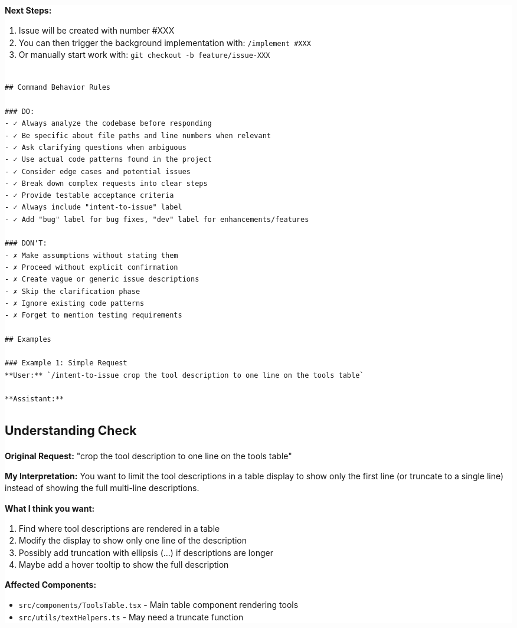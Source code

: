 **Next Steps:**
1. Issue will be created with number #XXX
2. You can then trigger the background implementation with:
   `/implement #XXX`
3. Or manually start work with:
   `git checkout -b feature/issue-XXX`
```

## Command Behavior Rules

### DO:
- ✓ Always analyze the codebase before responding
- ✓ Be specific about file paths and line numbers when relevant
- ✓ Ask clarifying questions when ambiguous
- ✓ Use actual code patterns found in the project
- ✓ Consider edge cases and potential issues
- ✓ Break down complex requests into clear steps
- ✓ Provide testable acceptance criteria
- ✓ Always include "intent-to-issue" label
- ✓ Add "bug" label for bug fixes, "dev" label for enhancements/features

### DON'T:
- ✗ Make assumptions without stating them
- ✗ Proceed without explicit confirmation
- ✗ Create vague or generic issue descriptions
- ✗ Skip the clarification phase
- ✗ Ignore existing code patterns
- ✗ Forget to mention testing requirements

## Examples

### Example 1: Simple Request
**User:** `/intent-to-issue crop the tool description to one line on the tools table`

**Assistant:** 
```
## Understanding Check

**Original Request:**
"crop the tool description to one line on the tools table"

**My Interpretation:**
You want to limit the tool descriptions in a table display to show only the first line (or truncate to a single line) instead of showing the full multi-line descriptions.

**What I think you want:**
1. Find where tool descriptions are rendered in a table
2. Modify the display to show only one line of the description
3. Possibly add truncation with ellipsis (...) if descriptions are longer
4. Maybe add a hover tooltip to show the full description

**Affected Components:**
- `src/components/ToolsTable.tsx` - Main table component rendering tools
- `src/utils/textHelpers.ts` - May need a truncate function

